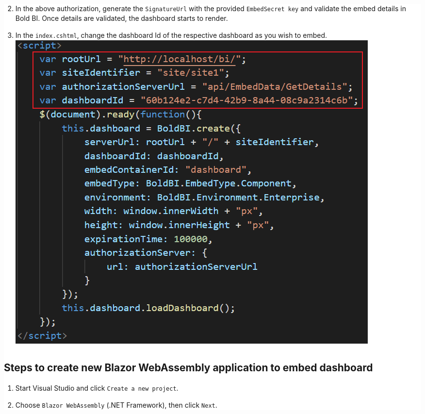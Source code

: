  2. In the above authorization, generate the `SignatureUrl` with the provided `EmbedSecret key` and validate the embed details in Bold BI. Once details are validated, the dashboard starts to render.

 3. In the `index.cshtml`, change the dashboard Id of the respective dashboard as you wish to embed.
    ![Hostdetails](/static/assets/embedded/javascript/sample/images/hostdetails-blazor.png#max-width=50%)

## Steps to create new Blazor WebAssembly application to embed dashboard

 1. Start Visual Studio and click `Create a new project`.

 2. Choose `Blazor WebAssembly` (.NET Framework), then click `Next`.
